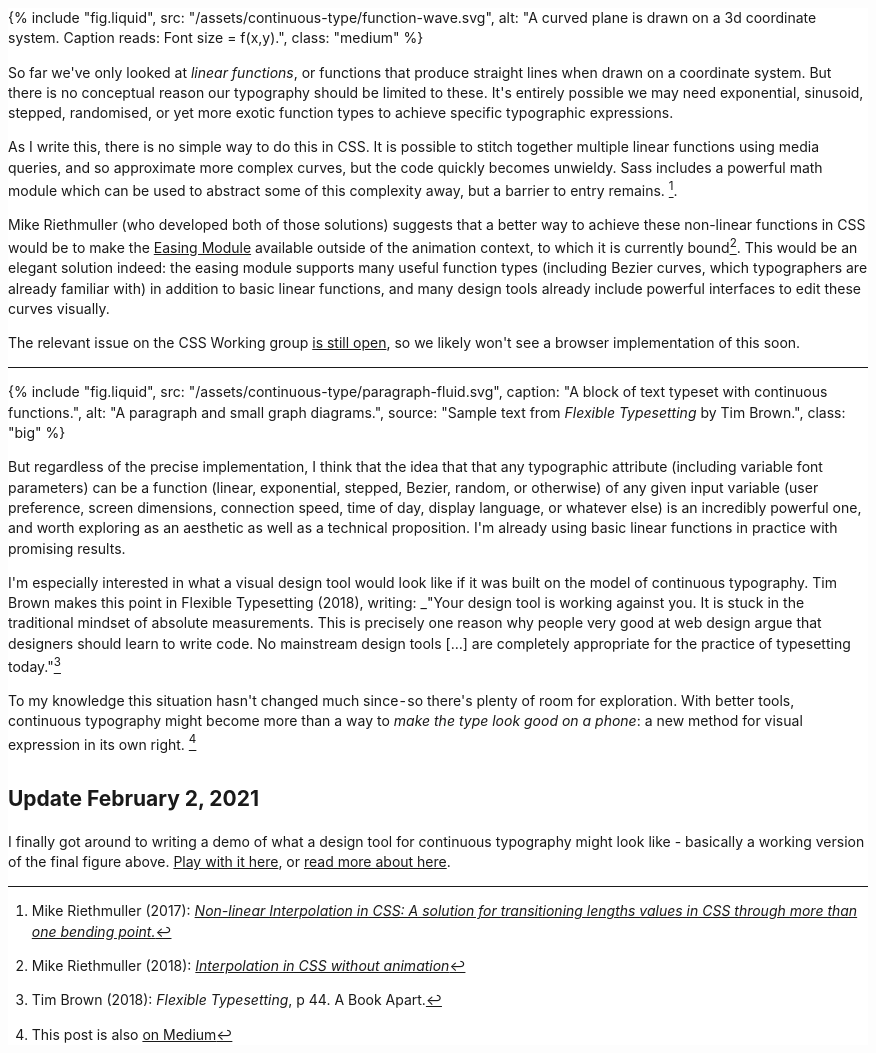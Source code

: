 {% include "fig.liquid", src: "/assets/continuous-type/function-wave.svg", alt: "A curved plane is drawn on a 3d coordinate system. Caption reads: Font size = f(x,y).", class: "medium" %}

So far we've only looked at _linear functions_, or functions that produce straight lines when drawn on a coordinate system. But there is no conceptual reason our typography should be limited to these. It's entirely possible we may need exponential, sinusoid, stepped, randomised, or yet more exotic function types to achieve specific typographic expressions.

As I write this, there is no simple way to do this in CSS. It is possible to stitch together multiple linear functions using media queries, and so approximate more complex curves, but the code quickly becomes unwieldy. Sass includes a powerful math module which can be used to abstract some of this complexity away, but a barrier to entry remains. [^8].

Mike Riethmuller (who developed both of those solutions) suggests that a better way to achieve these non-linear functions in CSS would be to make the [Easing Module](https://developer.mozilla.org/en-US/docs/Web/CSS/easing-function) available outside of the animation context, to which it is currently bound[^7]. This would be an elegant solution indeed: the easing module supports many useful function types (including Bezier curves, which typographers are already familiar with) in addition to basic linear functions, and many design tools already include powerful interfaces to edit these curves visually.

The relevant issue on the CSS Working group [is still open](https://github.com/w3c/csswg-drafts/issues/581), so we likely won't see a browser implementation of this soon.

---

{% include "fig.liquid", src: "/assets/continuous-type/paragraph-fluid.svg", caption: "A block of text typeset with continuous functions.", alt: "A paragraph and small graph diagrams.", source: "Sample text from *Flexible Typesetting* by Tim Brown.", class: "big" %}

But regardless of the precise implementation, I think that the idea that that any typographic attribute (including variable font parameters) can be a function (linear, exponential, stepped, Bezier, random, or otherwise) of any given input variable (user preference, screen dimensions, connection speed, time of day, display language, or whatever else) is an incredibly powerful one, and worth exploring as an aesthetic as well as a technical proposition. I'm already using basic linear functions in practice with promising results.

I'm especially interested in what a visual design tool would look like if it was built on the model of continuous typography. Tim Brown makes this point in Flexible Typesetting (2018), writing: \_"Your design tool is working against you. It is stuck in the traditional mindset of absolute measurements. This is precisely one reason why people very good at web design argue that designers should learn to write code. No mainstream design tools […] are completely appropriate for the practice of typesetting today."[^9]

To my knowledge this situation hasn't changed much since - so there's plenty of room for exploration. With better tools, continuous typography might become more than a way to _make the type look good on a phone_: a new method for visual expression in its own right. [^10]

## Update February 2, 2021

I finally got around to writing a demo of what a design tool for continuous typography might look like - basically a working version of the final figure above. [Play with it here](https://awesomephant.github.io/continuous-typography/), or [read more about here](/work/continuous-type-tester/).

[^1]: Robert Bringhurst (2016): _The Elements of Typographic Style, Version 4.2_, Chapter 8. Hartley & Marks.
[^2]: Pedro Rodriguez (2020): \*[Linearly Scale font-size with CSS clamp() Based on the Viewport](https://css-tricks.com/linearly-scale-font-size-with-css-clamp-based-on-the-viewport/)
[^3]: Jake Wilson (2017): _[CSS Poly Fluid Sizing using calc(), vw, breakpoints and linear equations](https://medium.com/@jakobud/css-polyfluidsizing-using-calc-vw-breakpoints-and-linear-equations-8e15505d21ab)_
[^4]: In fact, the user’s default font size should probably be the first parameter we care about. The only reason I’m using the screen width here is that its effects are easier to visualise.
[^5]: To my knowledge the earliest description of this technique is a 2015 article by Mike Riethmuller called _[Precise control over responsive typography](https://www.madebymike.com.au/writing/precise-control-responsive-typography/)_
[^6]: Greg Gibson (2020): _[Using CSS Custom Properties to Adjust Variable Font Weights in Dark Mode ](https://css-tricks.com/using-css-custom-properties-to-adjust-variable-font-weights-in-dark-mode/)_
[^7]: Mike Riethmuller (2018): _[Interpolation in CSS without animation](https://www.madebymike.com.au/writing/interpolation-without-animation/)_
[^8]: Mike Riethmuller (2017): _[Non-linear Interpolation in CSS: A solution for transitioning lengths values in CSS through more than one bending point.](https://www.madebymike.com.au/writing/non-linear-interpolation-in-css/)_
[^9]: Tim Brown (2018): _Flexible Typesetting_, p 44. A Book Apart.
[^10]: This post is also [on Medium](https://maxakohler.medium.com/continuous-typography-15759ac4ae62)
